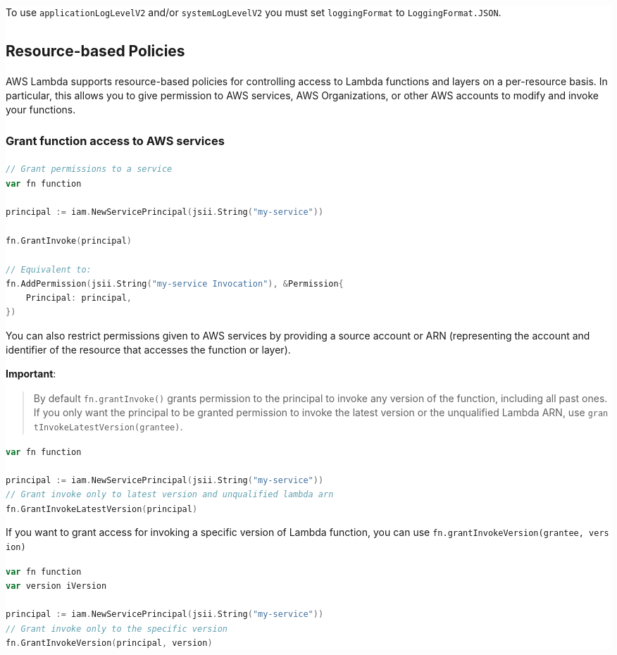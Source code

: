To use `applicationLogLevelV2` and/or `systemLogLevelV2` you must set `loggingFormat` to `LoggingFormat.JSON`.

## Resource-based Policies

AWS Lambda supports resource-based policies for controlling access to Lambda
functions and layers on a per-resource basis. In particular, this allows you to
give permission to AWS services, AWS Organizations, or other AWS accounts to
modify and invoke your functions.

### Grant function access to AWS services

```go
// Grant permissions to a service
var fn function

principal := iam.NewServicePrincipal(jsii.String("my-service"))

fn.GrantInvoke(principal)

// Equivalent to:
fn.AddPermission(jsii.String("my-service Invocation"), &Permission{
	Principal: principal,
})
```

You can also restrict permissions given to AWS services by providing
a source account or ARN (representing the account and identifier of the resource
that accesses the function or layer).

**Important**:

> By default `fn.grantInvoke()` grants permission to the principal to invoke any version of the function, including all past ones. If you only want the principal to be granted permission to invoke the latest version or the unqualified Lambda ARN, use `grantInvokeLatestVersion(grantee)`.

```go
var fn function

principal := iam.NewServicePrincipal(jsii.String("my-service"))
// Grant invoke only to latest version and unqualified lambda arn
fn.GrantInvokeLatestVersion(principal)
```

If you want to grant access for invoking a specific version of Lambda function, you can use `fn.grantInvokeVersion(grantee, version)`

```go
var fn function
var version iVersion

principal := iam.NewServicePrincipal(jsii.String("my-service"))
// Grant invoke only to the specific version
fn.GrantInvokeVersion(principal, version)
```
